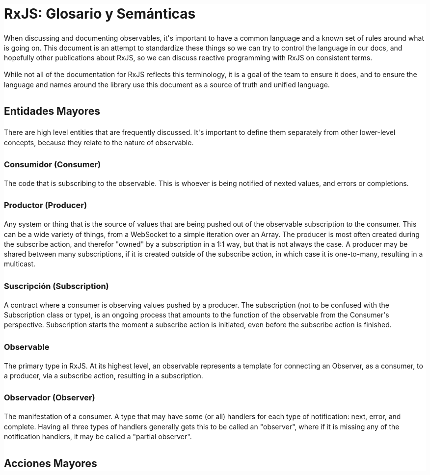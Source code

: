 # RxJS: Glosario y Semánticas

When discussing and documenting observables, it's important to have a common language and a known set of rules around what is going on. This document is an attempt to standardize these things so we can try to control the language in our docs, and hopefully other publications about RxJS, so we can discuss reactive programming with RxJS on consistent terms.

While not all of the documentation for RxJS reflects this terminology, it is a goal of the team to ensure it does, and to ensure the language and names around the library use this document as a source of truth and unified language.

## Entidades Mayores

There are high level entities that are frequently discussed. It's important to define them separately from other lower-level concepts, because they relate to the nature of observable.

### Consumidor (Consumer)

The code that is subscribing to the observable. This is whoever is being notified of nexted values, and errors or completions.

### Productor (Producer)

Any system or thing that is the source of values that are being pushed out of the observable subscription to the consumer. This can be a wide variety of things, from a WebSocket to a simple iteration over an Array. The producer is most often created during the subscribe action, and therefor "owned" by a subscription in a 1:1 way, but that is not always the case. A producer may be shared between many subscriptions, if it is created outside of the subscribe action, in which case it is one-to-many, resulting in a multicast.

### Suscripción (Subscription)

A contract where a consumer is observing values pushed by a producer. The subscription (not to be confused with the Subscription class or type), is an ongoing process that amounts to the function of the observable from the Consumer's perspective. Subscription starts the moment a subscribe action is initiated, even before the subscribe action is finished.

### Observable

The primary type in RxJS. At its highest level, an observable represents a template for connecting an Observer, as a consumer, to a producer, via a subscribe action, resulting in a subscription.

### Observador (Observer)

The manifestation of a consumer. A type that may have some (or all) handlers for each type of notification: next, error, and complete. Having all three types of handlers generally gets this to be called an "observer", where if it is missing any of the notification handlers, it may be called a "partial observer".

## Acciones Mayores
